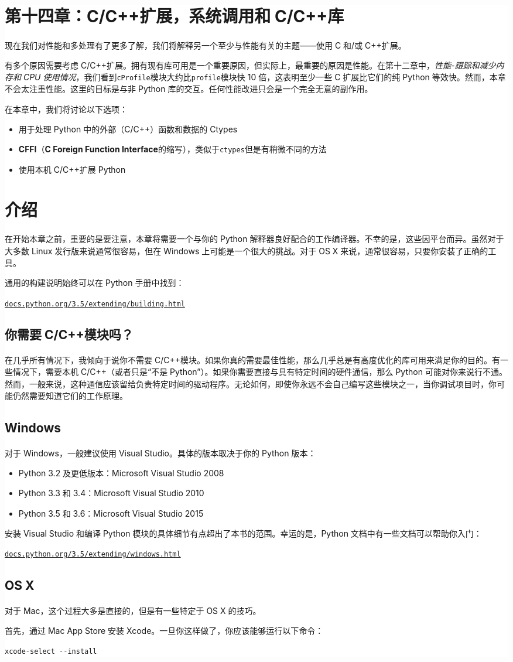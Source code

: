
# 第十四章：C/C++扩展，系统调用和 C/C++库

现在我们对性能和多处理有了更多了解，我们将解释另一个至少与性能有关的主题——使用 C 和/或 C++扩展。

有多个原因需要考虑 C/C++扩展。拥有现有库可用是一个重要原因，但实际上，最重要的原因是性能。在第十二章中，*性能-跟踪和减少内存和 CPU 使用情况*，我们看到`cProfile`模块大约比`profile`模块快 10 倍，这表明至少一些 C 扩展比它们的纯 Python 等效快。然而，本章不会太注重性能。这里的目标是与非 Python 库的交互。任何性能改进只会是一个完全无意的副作用。

在本章中，我们将讨论以下选项：

+   用于处理 Python 中的外部（C/C++）函数和数据的 Ctypes

+   **CFFI**（**C Foreign Function Interface**的缩写），类似于`ctypes`但是有稍微不同的方法

+   使用本机 C/C++扩展 Python

# 介绍

在开始本章之前，重要的是要注意，本章将需要一个与你的 Python 解释器良好配合的工作编译器。不幸的是，这些因平台而异。虽然对于大多数 Linux 发行版来说通常很容易，但在 Windows 上可能是一个很大的挑战。对于 OS X 来说，通常很容易，只要你安装了正确的工具。

通用的构建说明始终可以在 Python 手册中找到：

[`docs.python.org/3.5/extending/building.html`](https://docs.python.org/3.5/extending/building.html)

## 你需要 C/C++模块吗？

在几乎所有情况下，我倾向于说你不需要 C/C++模块。如果你真的需要最佳性能，那么几乎总是有高度优化的库可用来满足你的目的。有一些情况下，需要本机 C/C++（或者只是“不是 Python”）。如果你需要直接与具有特定时间的硬件通信，那么 Python 可能对你来说行不通。然而，一般来说，这种通信应该留给负责特定时间的驱动程序。无论如何，即使你永远不会自己编写这些模块之一，当你调试项目时，你可能仍然需要知道它们的工作原理。

## Windows

对于 Windows，一般建议使用 Visual Studio。具体的版本取决于你的 Python 版本：

+   Python 3.2 及更低版本：Microsoft Visual Studio 2008

+   Python 3.3 和 3.4：Microsoft Visual Studio 2010

+   Python 3.5 和 3.6：Microsoft Visual Studio 2015

安装 Visual Studio 和编译 Python 模块的具体细节有点超出了本书的范围。幸运的是，Python 文档中有一些文档可以帮助你入门：

[`docs.python.org/3.5/extending/windows.html`](https://docs.python.org/3.5/extending/windows.html)

## OS X

对于 Mac，这个过程大多是直接的，但是有一些特定于 OS X 的技巧。

首先，通过 Mac App Store 安装 Xcode。一旦你这样做了，你应该能够运行以下命令：

```py
xcode-select --install

```
